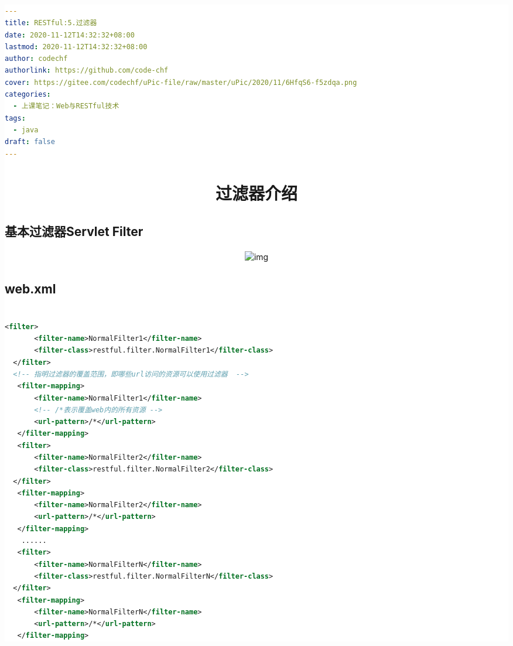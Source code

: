 ```yaml
---
title: RESTful:5.过滤器
date: 2020-11-12T14:32:32+08:00
lastmod: 2020-11-12T14:32:32+08:00
author: codechf
authorlink: https://github.com/code-chf
cover: https://gitee.com/codechf/uPic-file/raw/master/uPic/2020/11/6HfqS6-f5zdqa.png
categories:
  - 上课笔记：Web与RESTful技术
tags:
  - java
draft: false
---
```





<h1 style="text-align:center;">过滤器介绍</h1>

## 基本过滤器Servlet Filter

<p style="text-align:center;" >
<img src="https://gitee.com/codechf/uPic-file/raw/master/uPic/2020/11/qdiu23-4o3ACK.jpg" alt='img' style="" />
</p>


## web.xml

```xml

<filter>  
       <filter-name>NormalFilter1</filter-name>  
       <filter-class>restful.filter.NormalFilter1</filter-class>  
  </filter>  
  <!-- 指明过滤器的覆盖范围，即哪些url访问的资源可以使用过滤器  -->
   <filter-mapping>  
       <filter-name>NormalFilter1</filter-name>  
	   <!-- /*表示覆盖web内的所有资源 -->
       <url-pattern>/*</url-pattern>  
   </filter-mapping>  
   <filter>  
       <filter-name>NormalFilter2</filter-name>  
       <filter-class>restful.filter.NormalFilter2</filter-class>  
  </filter>  
   <filter-mapping>  
       <filter-name>NormalFilter2</filter-name>  
       <url-pattern>/*</url-pattern>  
   </filter-mapping>  
    ......  
   <filter>  
       <filter-name>NormalFilterN</filter-name>  
       <filter-class>restful.filter.NormalFilterN</filter-class>  
  </filter>  
   <filter-mapping>  
       <filter-name>NormalFilterN</filter-name>  
       <url-pattern>/*</url-pattern>  
   </filter-mapping>  

```
